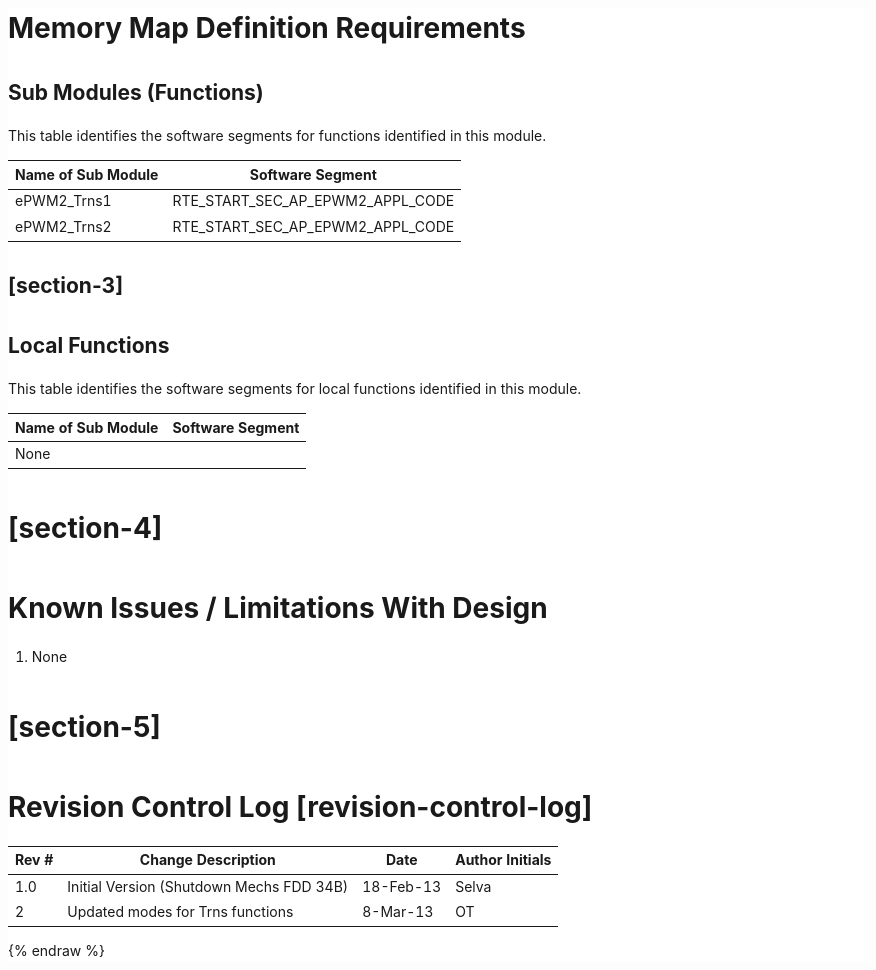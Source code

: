 
#  Memory Map Definition Requirements

## Sub Modules (Functions)

This table identifies the software segments for functions identified in
this module.

| Name of Sub Module | Software Segment                 |
|--------------------|----------------------------------|
| ePWM2_Trns1        | RTE_START_SEC_AP_EPWM2_APPL_CODE |
| ePWM2_Trns2        | RTE_START_SEC_AP_EPWM2_APPL_CODE |

##  [section-3]

## Local Functions

This table identifies the software segments for local functions
identified in this module.

| Name of Sub Module | Software Segment |
|--------------------|------------------|
| None               |                  |

#  [section-4]

#  Known Issues / Limitations With Design

1.  None

#  [section-5]

#  Revision Control Log [revision-control-log]

| **Rev \#** | **Change Description**                   | **Date**  | **Author Initials** |
|------|-----------------------------------------------|---------|----------|
| 1.0        | Initial Version (Shutdown Mechs FDD 34B) | 18-Feb-13 | Selva               |
| 2          | Updated modes for Trns functions         | 8-Mar-13  | OT                  |

{% endraw %}